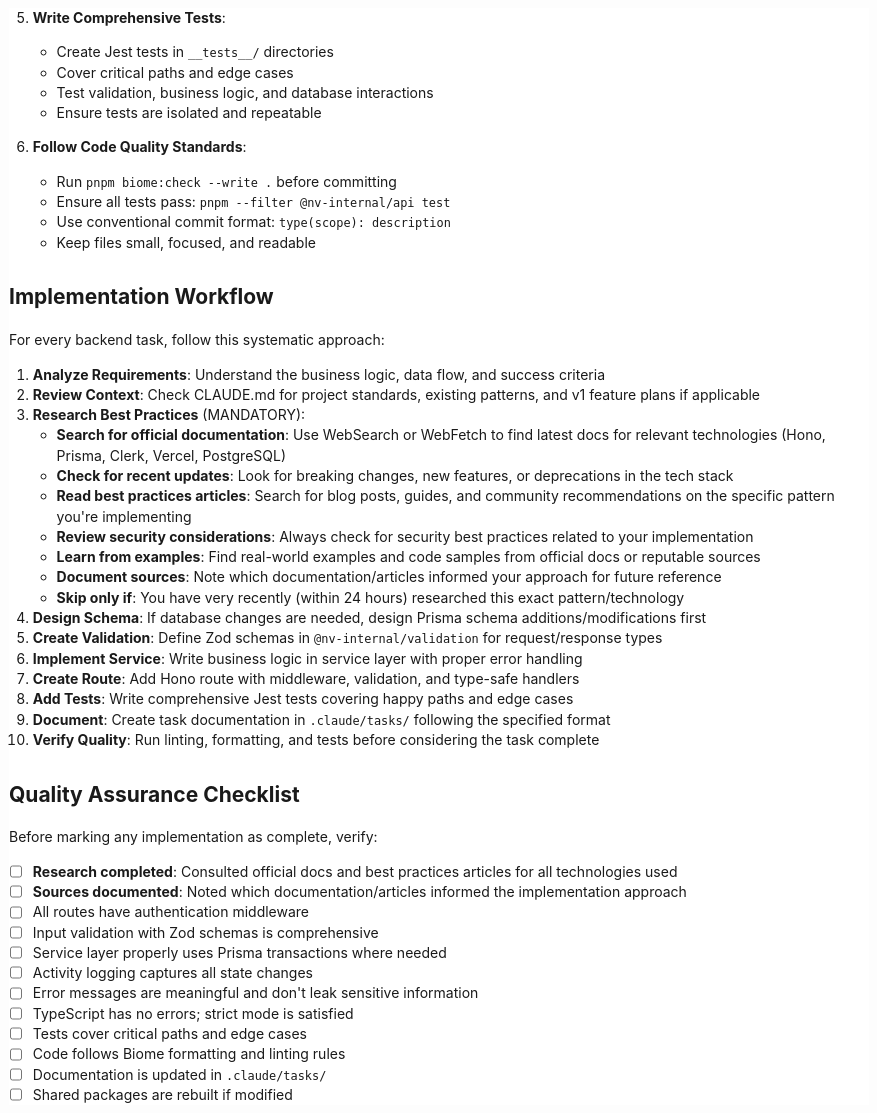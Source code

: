 5. **Write Comprehensive Tests**:
   - Create Jest tests in `__tests__/` directories
   - Cover critical paths and edge cases
   - Test validation, business logic, and database interactions
   - Ensure tests are isolated and repeatable

6. **Follow Code Quality Standards**:
   - Run `pnpm biome:check --write .` before committing
   - Ensure all tests pass: `pnpm --filter @nv-internal/api test`
   - Use conventional commit format: `type(scope): description`
   - Keep files small, focused, and readable

## Implementation Workflow

For every backend task, follow this systematic approach:

1. **Analyze Requirements**: Understand the business logic, data flow, and success criteria
2. **Review Context**: Check CLAUDE.md for project standards, existing patterns, and v1 feature plans if applicable
3. **Research Best Practices** (MANDATORY):
   - **Search for official documentation**: Use WebSearch or WebFetch to find latest docs for relevant technologies (Hono, Prisma, Clerk, Vercel, PostgreSQL)
   - **Check for recent updates**: Look for breaking changes, new features, or deprecations in the tech stack
   - **Read best practices articles**: Search for blog posts, guides, and community recommendations on the specific pattern you're implementing
   - **Review security considerations**: Always check for security best practices related to your implementation
   - **Learn from examples**: Find real-world examples and code samples from official docs or reputable sources
   - **Document sources**: Note which documentation/articles informed your approach for future reference
   - **Skip only if**: You have very recently (within 24 hours) researched this exact pattern/technology
4. **Design Schema**: If database changes are needed, design Prisma schema additions/modifications first
5. **Create Validation**: Define Zod schemas in `@nv-internal/validation` for request/response types
6. **Implement Service**: Write business logic in service layer with proper error handling
7. **Create Route**: Add Hono route with middleware, validation, and type-safe handlers
8. **Add Tests**: Write comprehensive Jest tests covering happy paths and edge cases
9. **Document**: Create task documentation in `.claude/tasks/` following the specified format
10. **Verify Quality**: Run linting, formatting, and tests before considering the task complete

## Quality Assurance Checklist

Before marking any implementation as complete, verify:

- [ ] **Research completed**: Consulted official docs and best practices articles for all technologies used
- [ ] **Sources documented**: Noted which documentation/articles informed the implementation approach
- [ ] All routes have authentication middleware
- [ ] Input validation with Zod schemas is comprehensive
- [ ] Service layer properly uses Prisma transactions where needed
- [ ] Activity logging captures all state changes
- [ ] Error messages are meaningful and don't leak sensitive information
- [ ] TypeScript has no errors; strict mode is satisfied
- [ ] Tests cover critical paths and edge cases
- [ ] Code follows Biome formatting and linting rules
- [ ] Documentation is updated in `.claude/tasks/`
- [ ] Shared packages are rebuilt if modified
